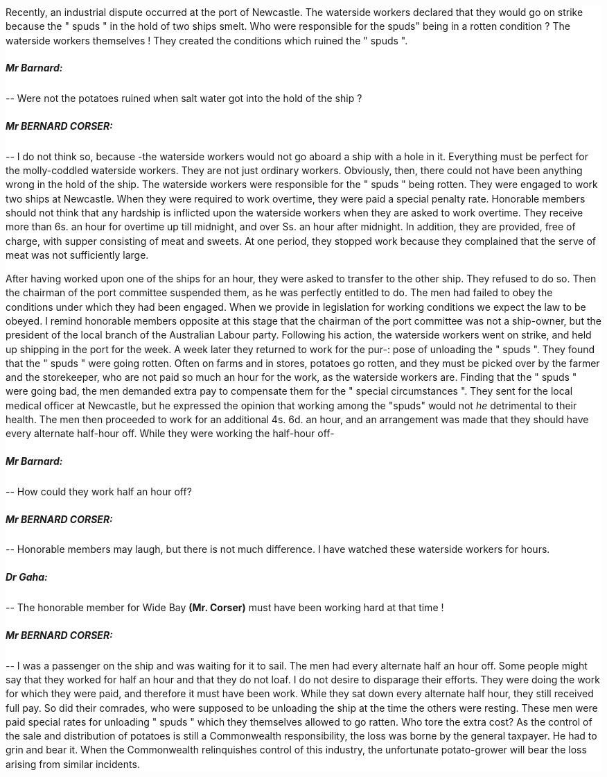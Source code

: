 Recently, an industrial dispute occurred at the port of Newcastle. The waterside workers declared that they would go on strike because the " spuds " in the hold of two ships smelt. Who were responsible for the spuds" being in a rotten condition ? The waterside workers themselves ! They created the conditions which ruined the " spuds ". 

##### Mr Barnard:

-- Were not the potatoes ruined when salt water got into the hold of the ship ? 

##### Mr BERNARD CORSER:

-- I do not think so, because -the waterside workers would not go aboard a ship with a hole in it. Everything must be perfect for the molly-coddled waterside workers. They are not just ordinary workers. Obviously, then, there could not have been anything wrong in the hold of the ship. The waterside workers were responsible for the " spuds " being rotten. They were engaged to work two ships at Newcastle. When they were required to work overtime, they were paid a special penalty rate. Honorable members should not think that any hardship is inflicted upon the waterside workers when they are asked to work overtime. They receive more than 6s. an hour for overtime up till midnight, and over Ss. an hour after midnight. In addition, they are provided, free of charge, with supper consisting of meat and sweets. At one period, they stopped work because they complained that the serve of meat was not sufficiently large. 

After having worked upon one of the ships for an hour, they were asked to transfer to the other ship. They refused to do so. Then the  chairman  of the port committee suspended them, as he was perfectly entitled to do. The men had failed to obey the conditions under which they had been engaged. When we provide in legislation for working conditions we expect the law to be obeyed. I remind honorable members opposite at this stage that the  chairman  of the port committee was not a ship-owner, but the  president  of the local branch of the Australian Labour party. Following his action, the waterside workers went on strike, and held up shipping in the port for the week. A week later they returned to work for the pur-: pose of unloading the " spuds ". They found that the " spuds " were going rotten. Often on farms and in stores, potatoes go rotten, and they must be picked over by the farmer and the storekeeper, who are not paid so much an hour for the work, as the waterside workers are. Finding that the " spuds " were going bad, the men demanded extra pay to compensate them for the " special circumstances ". They sent for the local medical officer at Newcastle, but he expressed the opinion that working among the "spuds" would not  *he*  detrimental to their health. The men then proceeded to work for an additional 4s. 6d. an hour, and an arrangement was made that they should have every alternate half-hour off. While they were working the half-hour off- 

##### Mr Barnard:

-- How could they work half an hour off? 

##### Mr BERNARD CORSER:

-- Honorable members may laugh, but there is not much difference. I have watched these waterside workers for hours. 

##### Dr Gaha:

-- The honorable member for Wide Bay  **(Mr. Corser)**  must have been working hard at that time ! 

##### Mr BERNARD CORSER:

-- I was a passenger on the ship and was waiting for it to sail. The men had every alternate half an hour off. Some people might say that they worked for half an hour and that they do not loaf. I do not desire to disparage their efforts. They were doing the work for which they were paid, and therefore it must have been work. While they sat down every alternate half hour, they still received full pay. So did their comrades, who were supposed to be unloading the ship at the time the others were resting. These men were paid special rates for unloading " spuds " which they themselves allowed to go ratten. Who tore the extra cost? As the control of the sale and distribution of potatoes is still a Commonwealth responsibility, the loss was borne by the general taxpayer. He had to grin and bear it. When the Commonwealth relinquishes control of this industry, the unfortunate potato-grower will bear the loss arising from similar incidents. 
